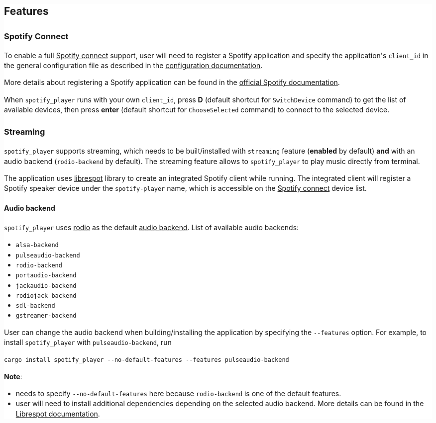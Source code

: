 ## Features

### Spotify Connect

To enable a full [Spotify connect](https://www.spotify.com/us/connect/) support, user will need to register a Spotify application and specify the application's `client_id` in the general configuration file as described in the [configuration documentation](docs/config.md#general).

More details about registering a Spotify application can be found in the [official Spotify documentation](https://developer.spotify.com/documentation/general/guides/authorization/app-settings/).

When `spotify_player` runs with your own `client_id`, press **D** (default shortcut for `SwitchDevice` command) to get the list of available devices, then press **enter** (default shortcut for `ChooseSelected` command) to connect to the selected device.

### Streaming

`spotify_player` supports streaming, which needs to be built/installed with `streaming` feature (**enabled** by default) **and** with an audio backend (`rodio-backend` by default). The streaming feature allows to `spotify_player` to play music directly from terminal.

The application uses [librespot](https://github.com/librespot-org/librespot) library to create an integrated Spotify client while running. The integrated client will register a Spotify speaker device under the `spotify-player` name, which is accessible on the [Spotify connect](#spotify-connect) device list.

#### Audio backend

`spotify_player` uses [rodio](https://github.com/RustAudio/rodio) as the default [audio backend](https://github.com/librespot-org/librespot/wiki/Audio-Backends). List of available audio backends:

- `alsa-backend`
- `pulseaudio-backend`
- `rodio-backend`
- `portaudio-backend`
- `jackaudio-backend`
- `rodiojack-backend`
- `sdl-backend`
- `gstreamer-backend`

User can change the audio backend when building/installing the application by specifying the `--features` option. For example, to install `spotify_player` with `pulseaudio-backend`, run

```shell
cargo install spotify_player --no-default-features --features pulseaudio-backend
```

**Note**:

- needs to specify `--no-default-features` here because `rodio-backend` is one of the default features.
- user will need to install additional dependencies depending on the selected audio backend. More details can be found in the [Librespot documentation](https://github.com/librespot-org/librespot/wiki/Compiling#general-dependencies).
